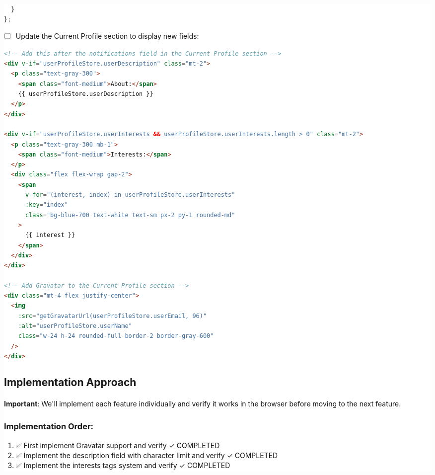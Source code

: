 ```typescript
  }
};
```

- [ ] Update the Current Profile section to display new fields:

```html
<!-- Add this after the notifications field in the Current Profile section -->
<div v-if="userProfileStore.userDescription" class="mt-2">
  <p class="text-gray-300">
    <span class="font-medium">About:</span>
    {{ userProfileStore.userDescription }}
  </p>
</div>

<div v-if="userProfileStore.userInterests && userProfileStore.userInterests.length > 0" class="mt-2">
  <p class="text-gray-300 mb-1">
    <span class="font-medium">Interests:</span>
  </p>
  <div class="flex flex-wrap gap-2">
    <span 
      v-for="(interest, index) in userProfileStore.userInterests" 
      :key="index"
      class="bg-blue-700 text-white text-sm px-2 py-1 rounded-md"
    >
      {{ interest }}
    </span>
  </div>
</div>

<!-- Add Gravatar to the Current Profile section -->
<div class="mt-4 flex justify-center">
  <img
    :src="getGravatarUrl(userProfileStore.userEmail, 96)"
    :alt="userProfileStore.userName"
    class="w-24 h-24 rounded-full border-2 border-gray-600"
  />
</div>
```

## Implementation Approach

**Important**: We'll implement each feature individually and verify it works in the browser before moving to the next feature.

### Implementation Order:

1. ✅ First implement Gravatar support and verify ✓ COMPLETED
2. ✅ Implement the description field with character limit and verify ✓ COMPLETED
3. ✅ Implement the interests tags system and verify ✓ COMPLETED
